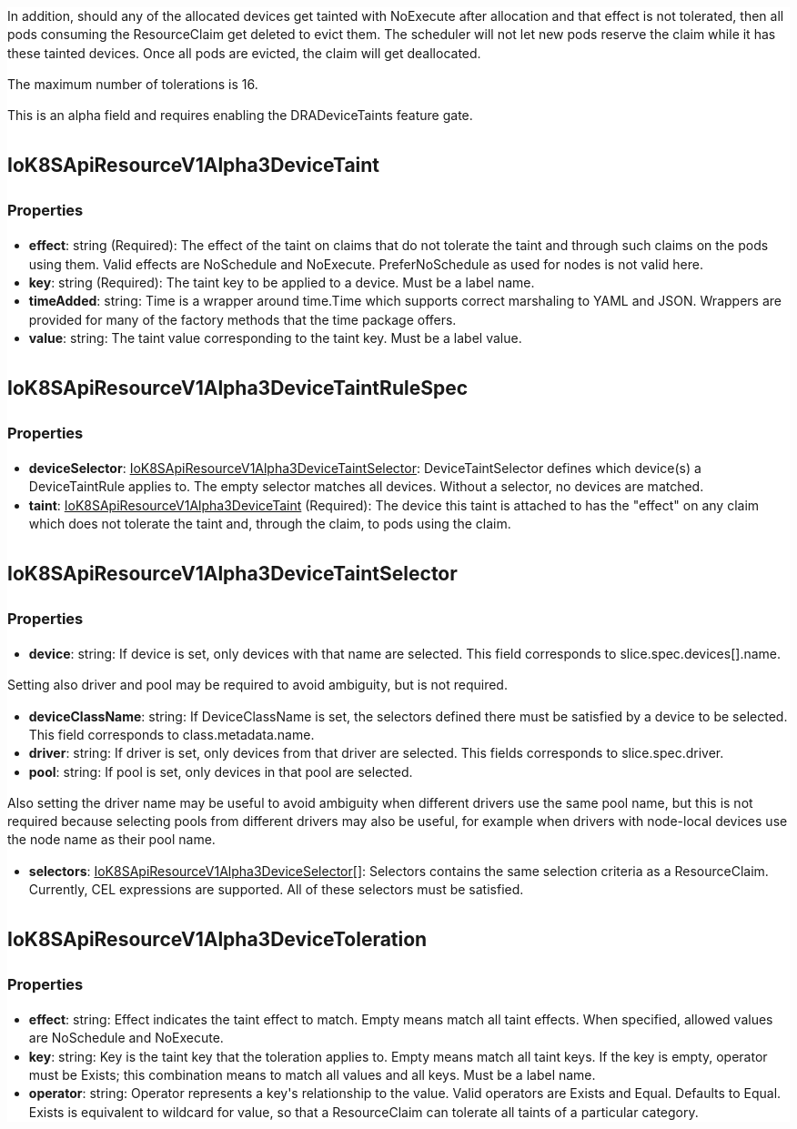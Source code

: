 In addition, should any of the allocated devices get tainted with NoExecute after allocation and that effect is not tolerated, then all pods consuming the ResourceClaim get deleted to evict them. The scheduler will not let new pods reserve the claim while it has these tainted devices. Once all pods are evicted, the claim will get deallocated.

The maximum number of tolerations is 16.

This is an alpha field and requires enabling the DRADeviceTaints feature gate.

## IoK8SApiResourceV1Alpha3DeviceTaint
### Properties
* **effect**: string (Required): The effect of the taint on claims that do not tolerate the taint and through such claims on the pods using them. Valid effects are NoSchedule and NoExecute. PreferNoSchedule as used for nodes is not valid here.
* **key**: string (Required): The taint key to be applied to a device. Must be a label name.
* **timeAdded**: string: Time is a wrapper around time.Time which supports correct marshaling to YAML and JSON.  Wrappers are provided for many of the factory methods that the time package offers.
* **value**: string: The taint value corresponding to the taint key. Must be a label value.

## IoK8SApiResourceV1Alpha3DeviceTaintRuleSpec
### Properties
* **deviceSelector**: [IoK8SApiResourceV1Alpha3DeviceTaintSelector](#iok8sapiresourcev1alpha3devicetaintselector): DeviceTaintSelector defines which device(s) a DeviceTaintRule applies to. The empty selector matches all devices. Without a selector, no devices are matched.
* **taint**: [IoK8SApiResourceV1Alpha3DeviceTaint](#iok8sapiresourcev1alpha3devicetaint) (Required): The device this taint is attached to has the "effect" on any claim which does not tolerate the taint and, through the claim, to pods using the claim.

## IoK8SApiResourceV1Alpha3DeviceTaintSelector
### Properties
* **device**: string: If device is set, only devices with that name are selected. This field corresponds to slice.spec.devices[].name.

Setting also driver and pool may be required to avoid ambiguity, but is not required.
* **deviceClassName**: string: If DeviceClassName is set, the selectors defined there must be satisfied by a device to be selected. This field corresponds to class.metadata.name.
* **driver**: string: If driver is set, only devices from that driver are selected. This fields corresponds to slice.spec.driver.
* **pool**: string: If pool is set, only devices in that pool are selected.

Also setting the driver name may be useful to avoid ambiguity when different drivers use the same pool name, but this is not required because selecting pools from different drivers may also be useful, for example when drivers with node-local devices use the node name as their pool name.
* **selectors**: [IoK8SApiResourceV1Alpha3DeviceSelector](#iok8sapiresourcev1alpha3deviceselector)[]: Selectors contains the same selection criteria as a ResourceClaim. Currently, CEL expressions are supported. All of these selectors must be satisfied.

## IoK8SApiResourceV1Alpha3DeviceToleration
### Properties
* **effect**: string: Effect indicates the taint effect to match. Empty means match all taint effects. When specified, allowed values are NoSchedule and NoExecute.
* **key**: string: Key is the taint key that the toleration applies to. Empty means match all taint keys. If the key is empty, operator must be Exists; this combination means to match all values and all keys. Must be a label name.
* **operator**: string: Operator represents a key's relationship to the value. Valid operators are Exists and Equal. Defaults to Equal. Exists is equivalent to wildcard for value, so that a ResourceClaim can tolerate all taints of a particular category.